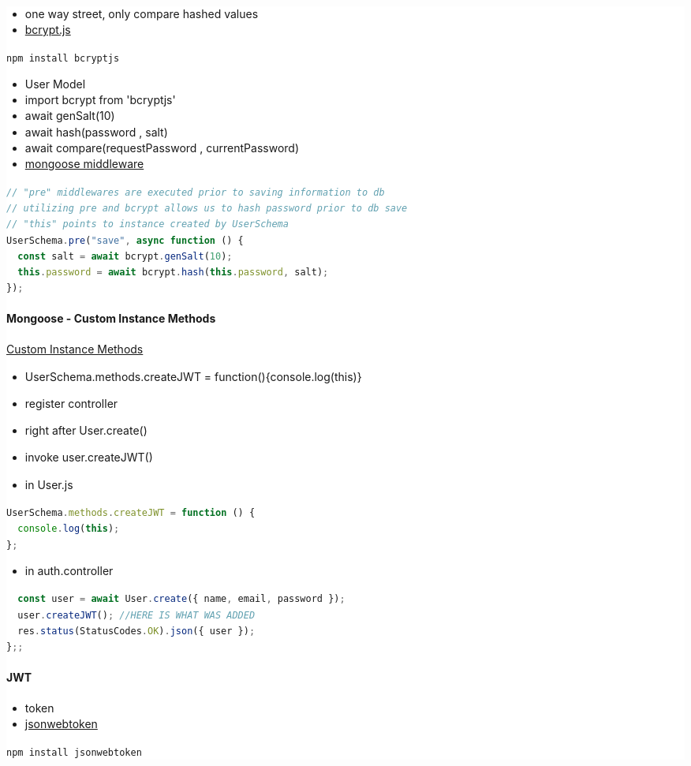 - one way street, only compare hashed values
- [bcrypt.js](https://www.npmjs.com/package/bcryptjs)

```sh
npm install bcryptjs
```

- User Model
- import bcrypt from 'bcryptjs'
- await genSalt(10)
- await hash(password , salt)
- await compare(requestPassword , currentPassword)
- [mongoose middleware](https://mongoosejs.com/docs/middleware.html)

```js
// "pre" middlewares are executed prior to saving information to db
// utilizing pre and bcrypt allows us to hash password prior to db save
// "this" points to instance created by UserSchema
UserSchema.pre("save", async function () {
  const salt = await bcrypt.genSalt(10);
  this.password = await bcrypt.hash(this.password, salt);
});
```

#### Mongoose - Custom Instance Methods

[Custom Instance Methods](https://mongoosejs.com/docs/guide.html#methods)

- UserSchema.methods.createJWT = function(){console.log(this)}
- register controller
- right after User.create()
- invoke user.createJWT()

- in User.js

```js
UserSchema.methods.createJWT = function () {
  console.log(this);
};
```

- in auth.controller

```js
  const user = await User.create({ name, email, password });
  user.createJWT(); //HERE IS WHAT WAS ADDED
  res.status(StatusCodes.OK).json({ user });
};;
```

#### JWT

- token
- [jsonwebtoken](https://www.npmjs.com/package/jsonwebtoken)

```sh
npm install jsonwebtoken
```

